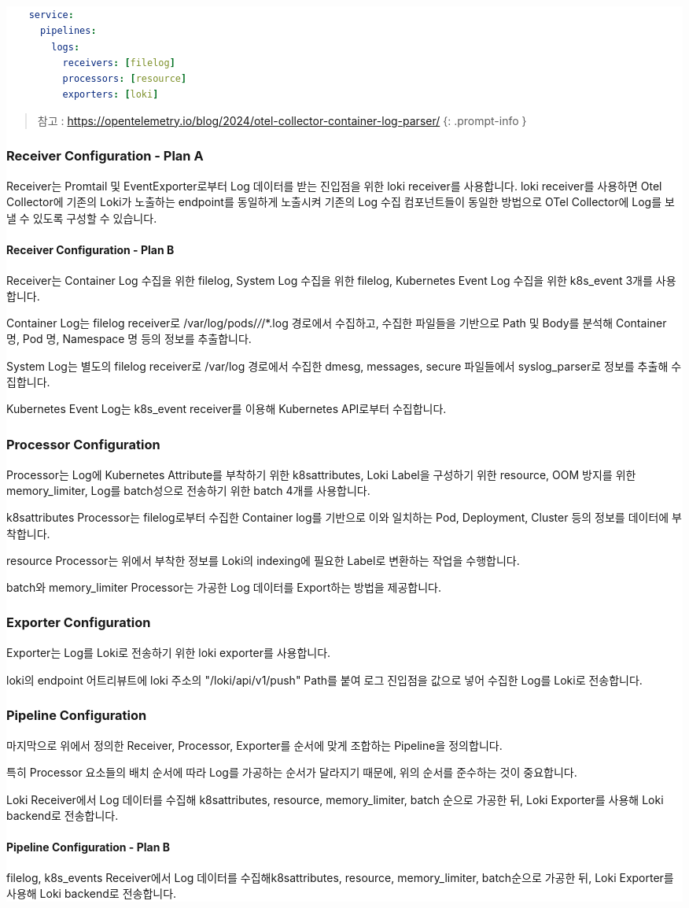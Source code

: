   ```yaml
      service:
        pipelines:
          logs:
            receivers: [filelog]
            processors: [resource]
            exporters: [loki]
  ```
  > 참고 : https://opentelemetry.io/blog/2024/otel-collector-container-log-parser/
  {: .prompt-info }

### Receiver Configuration - Plan A
Receiver는 Promtail 및 EventExporter로부터 Log 데이터를 받는 진입점을 위한 loki receiver를 사용합니다.
loki receiver를 사용하면 Otel Collector에 기존의 Loki가 노출하는 endpoint를 동일하게 노출시켜 기존의 Log 수집 컴포넌트들이 동일한 방법으로 OTel Collector에 Log를 보낼 수 있도록 구성할 수 있습니다.

#### Receiver Configuration - Plan B
Receiver는 Container Log 수집을 위한 filelog, System Log 수집을 위한 filelog, Kubernetes Event Log 수집을 위한 k8s_event 3개를 사용합니다.

Container Log는 filelog receiver로 /var/log/pods/*/*/*.log 경로에서 수집하고, 수집한 파일들을 기반으로 Path 및 Body를 분석해 Container 명, Pod 명, Namespace 명 등의 정보를 추출합니다.

System Log는 별도의 filelog receiver로 /var/log 경로에서 수집한 dmesg, messages, secure 파일들에서 syslog_parser로 정보를 추출해 수집합니다. 

Kubernetes Event Log는 k8s_event receiver를 이용해 Kubernetes API로부터 수집합니다.

### Processor Configuration
Processor는 Log에 Kubernetes Attribute를 부착하기 위한 k8sattributes, Loki Label을 구성하기 위한 resource, OOM 방지를 위한 memory_limiter, Log를 batch성으로 전송하기 위한 batch 4개를 사용합니다.

k8sattributes Processor는 filelog로부터 수집한 Container log를 기반으로 이와 일치하는 Pod, Deployment, Cluster 등의 정보를 데이터에 부착합니다.

resource Processor는 위에서 부착한 정보를 Loki의 indexing에 필요한 Label로 변환하는 작업을 수행합니다.

batch와 memory_limiter Processor는 가공한 Log 데이터를 Export하는 방법을 제공합니다.

### Exporter Configuration
Exporter는 Log를 Loki로 전송하기 위한 loki exporter를 사용합니다.

loki의 endpoint 어트리뷰트에 loki 주소의 "/loki/api/v1/push" Path를 붙여 로그 진입점을 값으로 넣어 수집한 Log를 Loki로 전송합니다.

### Pipeline Configuration
마지막으로 위에서 정의한 Receiver, Processor, Exporter를 순서에 맞게 조합하는 Pipeline을 정의합니다.

특히 Processor 요소들의 배치 순서에 따라 Log를 가공하는 순서가 달라지기 때문에, 위의 순서를 준수하는 것이 중요합니다.

Loki Receiver에서 Log 데이터를 수집해 k8sattributes, resource, memory_limiter, batch 순으로 가공한 뒤, Loki Exporter를 사용해 Loki backend로 전송합니다.

#### Pipeline Configuration - Plan B
filelog, k8s_events Receiver에서 Log 데이터를 수집해k8sattributes, resource, memory_limiter, batch순으로 가공한 뒤, Loki Exporter를 사용해 Loki backend로 전송합니다.
